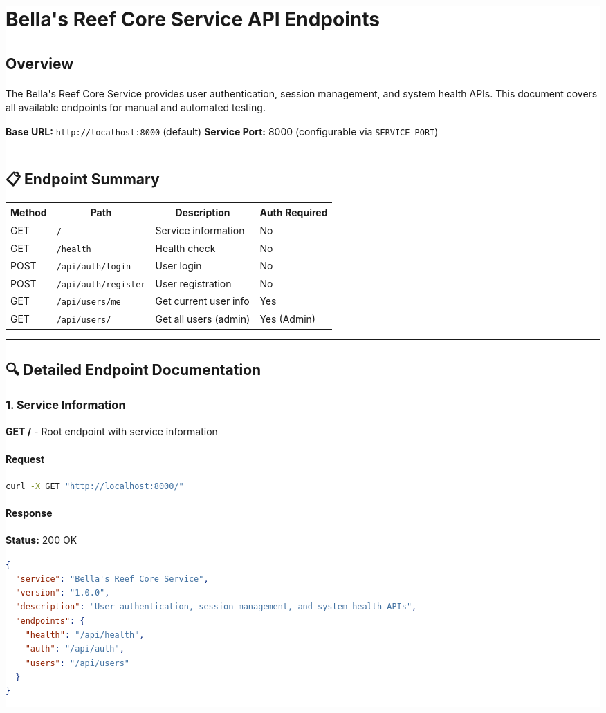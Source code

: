# Bella's Reef Core Service API Endpoints

## Overview
The Bella's Reef Core Service provides user authentication, session management, and system health APIs. This document covers all available endpoints for manual and automated testing.

**Base URL:** `http://localhost:8000` (default)
**Service Port:** 8000 (configurable via `SERVICE_PORT`)

---

## 📋 Endpoint Summary

| Method | Path | Description | Auth Required |
|--------|------|-------------|---------------|
| GET | `/` | Service information | No |
| GET | `/health` | Health check | No |
| POST | `/api/auth/login` | User login | No |
| POST | `/api/auth/register` | User registration | No |
| GET | `/api/users/me` | Get current user info | Yes |
| GET | `/api/users/` | Get all users (admin) | Yes (Admin) |

---

## 🔍 Detailed Endpoint Documentation

### 1. Service Information
**GET /** - Root endpoint with service information

#### Request
```bash
curl -X GET "http://localhost:8000/"
```

#### Response
**Status:** 200 OK
```json
{
  "service": "Bella's Reef Core Service",
  "version": "1.0.0",
  "description": "User authentication, session management, and system health APIs",
  "endpoints": {
    "health": "/api/health",
    "auth": "/api/auth",
    "users": "/api/users"
  }
}
```

---